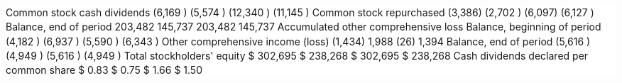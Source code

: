 <tr>
<td>Common stock cash dividends</td>
<td>(6,169 )</td>
<td>(5,574 )</td>
<td>(12,340 )</td>
<td>(11,145 )</td>
</tr>
<tr>
<td>Common stock repurchased</td>
<td>(3,386)</td>
<td>(2,702 )</td>
<td>(6,097)</td>
<td>(6,127 )</td>
</tr>
<tr>
<td>Balance, end of period</td>
<td>203,482</td>
<td>145,737</td>
<td>203,482</td>
<td>145,737</td>
</tr>
<tr>
<td>Accumulated other comprehensive loss</td>
<td></td>
<td></td>
<td></td>
<td></td>
</tr>
<tr>
<td>Balance, beginning of period</td>
<td>(4,182 )</td>
<td>(6,937 )</td>
<td>(5,590 )</td>
<td>(6,343 )</td>
</tr>
<tr>
<td>Other comprehensive income (loss)</td>
<td>(1,434)</td>
<td>1,988</td>
<td>(26)</td>
<td>1,394</td>
</tr>
<tr>
<td>Balance, end of period</td>
<td>(5,616 )</td>
<td>(4,949 )</td>
<td>(5,616 )</td>
<td>(4,949 )</td>
</tr>
<tr>
<td>Total stockholders' equity</td>
<td>$ 302,695</td>
<td>$ 238,268</td>
<td>$ 302,695</td>
<td>$ 238,268</td>
</tr>
<tr>
<td>Cash dividends declared per common share</td>
<td>$ 0.83</td>
<td>$ 0.75</td>
<td>$ 1.66</td>
<td>$ 1.50</td>
</tr>
</tbody>
